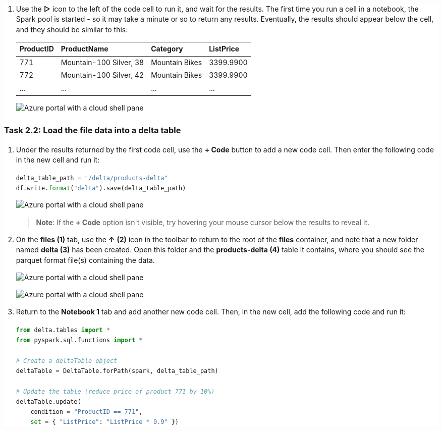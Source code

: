 1. Use the **&#9655;** icon to the left of the code cell to run it, and wait for the results. The first time you run a cell in a notebook, the Spark pool is started - so it may take a minute or so to return any results. Eventually, the results should appear below the cell, and they should be similar to this:

    | ProductID | ProductName | Category | ListPrice |
    | -- | -- | -- | -- |
    | 771 | Mountain-100 Silver, 38 | Mountain Bikes | 3399.9900 |
    | 772 | Mountain-100 Silver, 42 | Mountain Bikes | 3399.9900 |
    | ... | ... | ... | ... |

    ![Azure portal with a cloud shell pane](./images/DA-image31.png)

### Task 2.2: Load the file data into a delta table

1. Under the results returned by the first code cell, use the **+ Code** button to add a new code cell. Then enter the following code in the new cell and run it:

    ```Python
    delta_table_path = "/delta/products-delta"
    df.write.format("delta").save(delta_table_path)
    ```

    ![Azure portal with a cloud shell pane](./images/DA-image32.png)

    > **Note**: If the **+ Code** option isn't visible, try hovering your mouse cursor below the results to reveal it.

1. On the **files (1)** tab, use the **&#8593;** **(2)** icon in the toolbar to return to the root of the **files** container, and note that a new folder named **delta (3)** has been created. Open this folder and the **products-delta (4)** table it contains, where you should see the parquet format file(s) containing the data.

    ![Azure portal with a cloud shell pane](./images/DA-image(33).png)

    ![Azure portal with a cloud shell pane](./images/DA-image34.png)

1. Return to the **Notebook 1** tab and add another new code cell. Then, in the new cell, add the following code and run it:

    ```Python
    from delta.tables import *
    from pyspark.sql.functions import *

    # Create a deltaTable object
    deltaTable = DeltaTable.forPath(spark, delta_table_path)

    # Update the table (reduce price of product 771 by 10%)
    deltaTable.update(
        condition = "ProductID == 771",
        set = { "ListPrice": "ListPrice * 0.9" })
